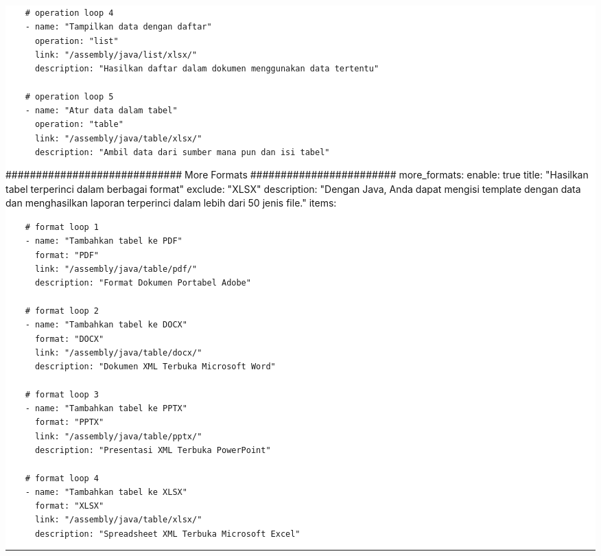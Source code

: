         # operation loop 4
        - name: "Tampilkan data dengan daftar"
          operation: "list"
          link: "/assembly/java/list/xlsx/"
          description: "Hasilkan daftar dalam dokumen menggunakan data tertentu"

        # operation loop 5
        - name: "Atur data dalam tabel"
          operation: "table"
          link: "/assembly/java/table/xlsx/"
          description: "Ambil data dari sumber mana pun dan isi tabel"
         
          
############################# More Formats ########################
more_formats:
    enable: true
    title: "Hasilkan tabel terperinci dalam berbagai format"
    exclude: "XLSX"
    description: "Dengan Java, Anda dapat mengisi template dengan data dan menghasilkan laporan terperinci dalam lebih dari 50 jenis file."
    items: 
          
        # format loop 1
        - name: "Tambahkan tabel ke PDF"
          format: "PDF"
          link: "/assembly/java/table/pdf/"
          description: "Format Dokumen Portabel Adobe"
          
        # format loop 2
        - name: "Tambahkan tabel ke DOCX"
          format: "DOCX"
          link: "/assembly/java/table/docx/"
          description: "Dokumen XML Terbuka Microsoft Word"
          
        # format loop 3
        - name: "Tambahkan tabel ke PPTX"
          format: "PPTX"
          link: "/assembly/java/table/pptx/"
          description: "Presentasi XML Terbuka PowerPoint"
          
        # format loop 4
        - name: "Tambahkan tabel ke XLSX"
          format: "XLSX"
          link: "/assembly/java/table/xlsx/"
          description: "Spreadsheet XML Terbuka Microsoft Excel"


          

---